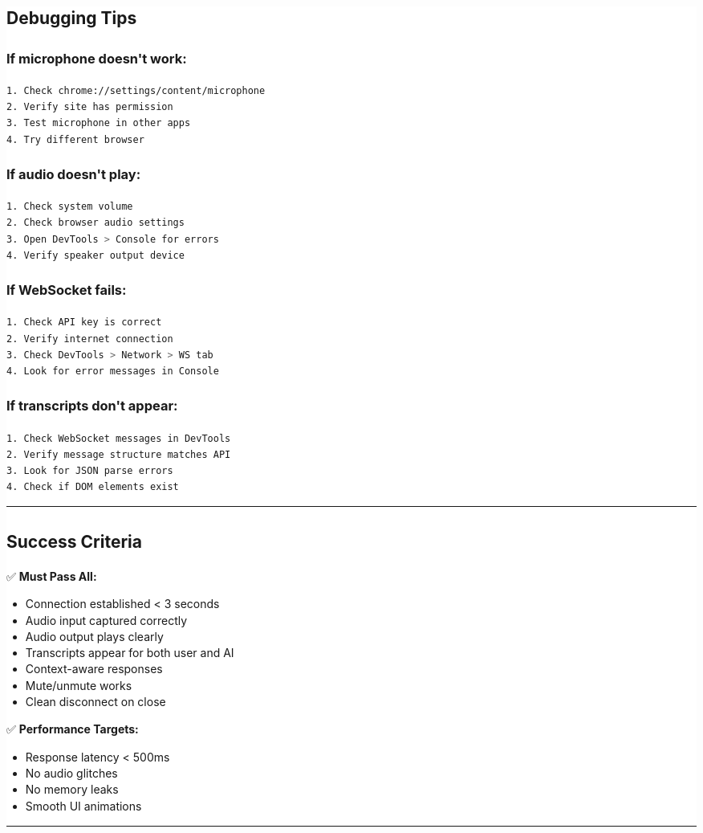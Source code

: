 
## Debugging Tips

### If microphone doesn't work:
```bash
1. Check chrome://settings/content/microphone
2. Verify site has permission
3. Test microphone in other apps
4. Try different browser
```

### If audio doesn't play:
```bash
1. Check system volume
2. Check browser audio settings
3. Open DevTools > Console for errors
4. Verify speaker output device
```

### If WebSocket fails:
```bash
1. Check API key is correct
2. Verify internet connection
3. Check DevTools > Network > WS tab
4. Look for error messages in Console
```

### If transcripts don't appear:
```bash
1. Check WebSocket messages in DevTools
2. Verify message structure matches API
3. Look for JSON parse errors
4. Check if DOM elements exist
```

---

## Success Criteria

✅ **Must Pass All:**
- Connection established < 3 seconds
- Audio input captured correctly
- Audio output plays clearly
- Transcripts appear for both user and AI
- Context-aware responses
- Mute/unmute works
- Clean disconnect on close

✅ **Performance Targets:**
- Response latency < 500ms
- No audio glitches
- No memory leaks
- Smooth UI animations

---